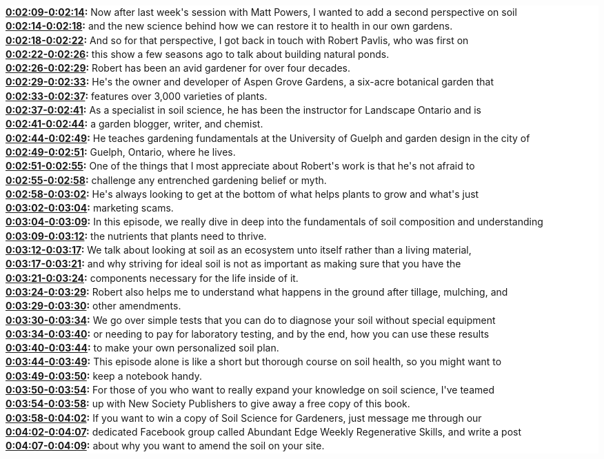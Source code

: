 **[0:02:09-0:02:14](https://regenerativeskills.com/robert-pavlis-soil/#t=0:02:09):**  Now after last week's session with Matt Powers, I wanted to add a second perspective on soil  
**[0:02:14-0:02:18](https://regenerativeskills.com/robert-pavlis-soil/#t=0:02:14):**  and the new science behind how we can restore it to health in our own gardens.  
**[0:02:18-0:02:22](https://regenerativeskills.com/robert-pavlis-soil/#t=0:02:18):**  And so for that perspective, I got back in touch with Robert Pavlis, who was first on  
**[0:02:22-0:02:26](https://regenerativeskills.com/robert-pavlis-soil/#t=0:02:22):**  this show a few seasons ago to talk about building natural ponds.  
**[0:02:26-0:02:29](https://regenerativeskills.com/robert-pavlis-soil/#t=0:02:26):**  Robert has been an avid gardener for over four decades.  
**[0:02:29-0:02:33](https://regenerativeskills.com/robert-pavlis-soil/#t=0:02:29):**  He's the owner and developer of Aspen Grove Gardens, a six-acre botanical garden that  
**[0:02:33-0:02:37](https://regenerativeskills.com/robert-pavlis-soil/#t=0:02:33):**  features over 3,000 varieties of plants.  
**[0:02:37-0:02:41](https://regenerativeskills.com/robert-pavlis-soil/#t=0:02:37):**  As a specialist in soil science, he has been the instructor for Landscape Ontario and is  
**[0:02:41-0:02:44](https://regenerativeskills.com/robert-pavlis-soil/#t=0:02:41):**  a garden blogger, writer, and chemist.  
**[0:02:44-0:02:49](https://regenerativeskills.com/robert-pavlis-soil/#t=0:02:44):**  He teaches gardening fundamentals at the University of Guelph and garden design in the city of  
**[0:02:49-0:02:51](https://regenerativeskills.com/robert-pavlis-soil/#t=0:02:49):**  Guelph, Ontario, where he lives.  
**[0:02:51-0:02:55](https://regenerativeskills.com/robert-pavlis-soil/#t=0:02:51):**  One of the things that I most appreciate about Robert's work is that he's not afraid to  
**[0:02:55-0:02:58](https://regenerativeskills.com/robert-pavlis-soil/#t=0:02:55):**  challenge any entrenched gardening belief or myth.  
**[0:02:58-0:03:02](https://regenerativeskills.com/robert-pavlis-soil/#t=0:02:58):**  He's always looking to get at the bottom of what helps plants to grow and what's just  
**[0:03:02-0:03:04](https://regenerativeskills.com/robert-pavlis-soil/#t=0:03:02):**  marketing scams.  
**[0:03:04-0:03:09](https://regenerativeskills.com/robert-pavlis-soil/#t=0:03:04):**  In this episode, we really dive in deep into the fundamentals of soil composition and understanding  
**[0:03:09-0:03:12](https://regenerativeskills.com/robert-pavlis-soil/#t=0:03:09):**  the nutrients that plants need to thrive.  
**[0:03:12-0:03:17](https://regenerativeskills.com/robert-pavlis-soil/#t=0:03:12):**  We talk about looking at soil as an ecosystem unto itself rather than a living material,  
**[0:03:17-0:03:21](https://regenerativeskills.com/robert-pavlis-soil/#t=0:03:17):**  and why striving for ideal soil is not as important as making sure that you have the  
**[0:03:21-0:03:24](https://regenerativeskills.com/robert-pavlis-soil/#t=0:03:21):**  components necessary for the life inside of it.  
**[0:03:24-0:03:29](https://regenerativeskills.com/robert-pavlis-soil/#t=0:03:24):**  Robert also helps me to understand what happens in the ground after tillage, mulching, and  
**[0:03:29-0:03:30](https://regenerativeskills.com/robert-pavlis-soil/#t=0:03:29):**  other amendments.  
**[0:03:30-0:03:34](https://regenerativeskills.com/robert-pavlis-soil/#t=0:03:30):**  We go over simple tests that you can do to diagnose your soil without special equipment  
**[0:03:34-0:03:40](https://regenerativeskills.com/robert-pavlis-soil/#t=0:03:34):**  or needing to pay for laboratory testing, and by the end, how you can use these results  
**[0:03:40-0:03:44](https://regenerativeskills.com/robert-pavlis-soil/#t=0:03:40):**  to make your own personalized soil plan.  
**[0:03:44-0:03:49](https://regenerativeskills.com/robert-pavlis-soil/#t=0:03:44):**  This episode alone is like a short but thorough course on soil health, so you might want to  
**[0:03:49-0:03:50](https://regenerativeskills.com/robert-pavlis-soil/#t=0:03:49):**  keep a notebook handy.  
**[0:03:50-0:03:54](https://regenerativeskills.com/robert-pavlis-soil/#t=0:03:50):**  For those of you who want to really expand your knowledge on soil science, I've teamed  
**[0:03:54-0:03:58](https://regenerativeskills.com/robert-pavlis-soil/#t=0:03:54):**  up with New Society Publishers to give away a free copy of this book.  
**[0:03:58-0:04:02](https://regenerativeskills.com/robert-pavlis-soil/#t=0:03:58):**  If you want to win a copy of Soil Science for Gardeners, just message me through our  
**[0:04:02-0:04:07](https://regenerativeskills.com/robert-pavlis-soil/#t=0:04:02):**  dedicated Facebook group called Abundant Edge Weekly Regenerative Skills, and write a post  
**[0:04:07-0:04:09](https://regenerativeskills.com/robert-pavlis-soil/#t=0:04:07):**  about why you want to amend the soil on your site.  